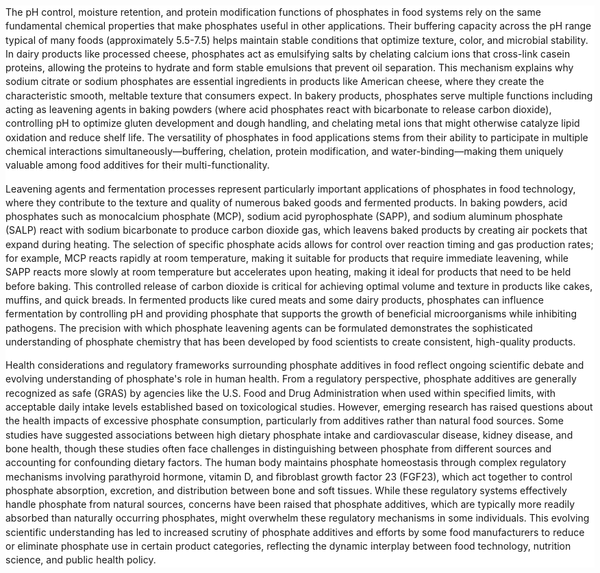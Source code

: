 The pH control, moisture retention, and protein modification functions of phosphates in food systems rely on the same fundamental chemical properties that make phosphates useful in other applications. Their buffering capacity across the pH range typical of many foods (approximately 5.5-7.5) helps maintain stable conditions that optimize texture, color, and microbial stability. In dairy products like processed cheese, phosphates act as emulsifying salts by chelating calcium ions that cross-link casein proteins, allowing the proteins to hydrate and form stable emulsions that prevent oil separation. This mechanism explains why sodium citrate or sodium phosphates are essential ingredients in products like American cheese, where they create the characteristic smooth, meltable texture that consumers expect. In bakery products, phosphates serve multiple functions including acting as leavening agents in baking powders (where acid phosphates react with bicarbonate to release carbon dioxide), controlling pH to optimize gluten development and dough handling, and chelating metal ions that might otherwise catalyze lipid oxidation and reduce shelf life. The versatility of phosphates in food applications stems from their ability to participate in multiple chemical interactions simultaneously—buffering, chelation, protein modification, and water-binding—making them uniquely valuable among food additives for their multi-functionality.

Leavening agents and fermentation processes represent particularly important applications of phosphates in food technology, where they contribute to the texture and quality of numerous baked goods and fermented products. In baking powders, acid phosphates such as monocalcium phosphate (MCP), sodium acid pyrophosphate (SAPP), and sodium aluminum phosphate (SALP) react with sodium bicarbonate to produce carbon dioxide gas, which leavens baked products by creating air pockets that expand during heating. The selection of specific phosphate acids allows for control over reaction timing and gas production rates; for example, MCP reacts rapidly at room temperature, making it suitable for products that require immediate leavening, while SAPP reacts more slowly at room temperature but accelerates upon heating, making it ideal for products that need to be held before baking. This controlled release of carbon dioxide is critical for achieving optimal volume and texture in products like cakes, muffins, and quick breads. In fermented products like cured meats and some dairy products, phosphates can influence fermentation by controlling pH and providing phosphate that supports the growth of beneficial microorganisms while inhibiting pathogens. The precision with which phosphate leavening agents can be formulated demonstrates the sophisticated understanding of phosphate chemistry that has been developed by food scientists to create consistent, high-quality products.

Health considerations and regulatory frameworks surrounding phosphate additives in food reflect ongoing scientific debate and evolving understanding of phosphate's role in human health. From a regulatory perspective, phosphate additives are generally recognized as safe (GRAS) by agencies like the U.S. Food and Drug Administration when used within specified limits, with acceptable daily intake levels established based on toxicological studies. However, emerging research has raised questions about the health impacts of excessive phosphate consumption, particularly from additives rather than natural food sources. Some studies have suggested associations between high dietary phosphate intake and cardiovascular disease, kidney disease, and bone health, though these studies often face challenges in distinguishing between phosphate from different sources and accounting for confounding dietary factors. The human body maintains phosphate homeostasis through complex regulatory mechanisms involving parathyroid hormone, vitamin D, and fibroblast growth factor 23 (FGF23), which act together to control phosphate absorption, excretion, and distribution between bone and soft tissues. While these regulatory systems effectively handle phosphate from natural sources, concerns have been raised that phosphate additives, which are typically more readily absorbed than naturally occurring phosphates, might overwhelm these regulatory mechanisms in some individuals. This evolving scientific understanding has led to increased scrutiny of phosphate additives and efforts by some food manufacturers to reduce or eliminate phosphate use in certain product categories, reflecting the dynamic interplay between food technology, nutrition science, and public health policy.
